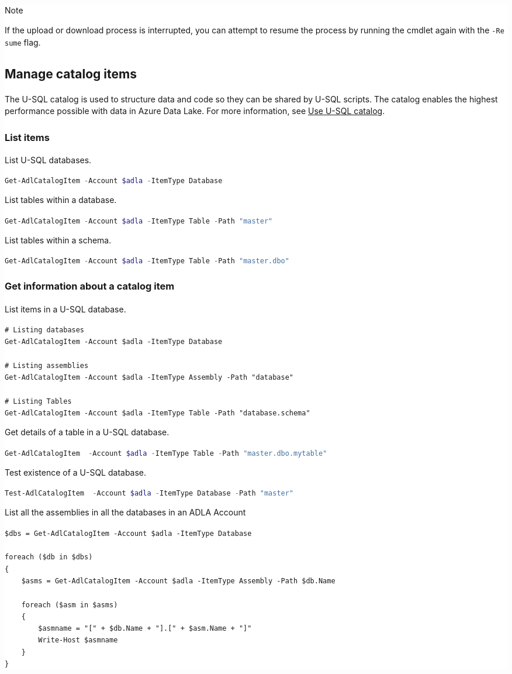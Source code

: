 > [!NOTE]
> If the upload or download process is interrupted, you can attempt to resume the process by running the cmdlet again with the ``-Resume`` flag.

## Manage catalog items
The U-SQL catalog is used to structure data and code so they can be shared by U-SQL scripts. The catalog enables the highest performance possible with data in Azure Data Lake. For more information, see [Use U-SQL catalog](data-lake-analytics-use-u-sql-catalog.md).

### List items

List U-SQL databases.

```powershell
Get-AdlCatalogItem -Account $adla -ItemType Database 
```

List tables within a database.

```powershell
Get-AdlCatalogItem -Account $adla -ItemType Table -Path "master"
```

List tables within a schema.

```powershell
Get-AdlCatalogItem -Account $adla -ItemType Table -Path "master.dbo"
```

### Get information about a catalog item

List items in a U-SQL database.

```
# Listing databases
Get-AdlCatalogItem -Account $adla -ItemType Database

# Listing assemblies
Get-AdlCatalogItem -Account $adla -ItemType Assembly -Path "database"

# Listing Tables
Get-AdlCatalogItem -Account $adla -ItemType Table -Path "database.schema"
```

Get details of a table in a U-SQL database.

```powershell
Get-AdlCatalogItem  -Account $adla -ItemType Table -Path "master.dbo.mytable"
```

Test existence of a U-SQL database.

```powershell
Test-AdlCatalogItem  -Account $adla -ItemType Database -Path "master"
```

List all the assemblies in all the databases in an ADLA Account

```
$dbs = Get-AdlCatalogItem -Account $adla -ItemType Database

foreach ($db in $dbs)
{
    $asms = Get-AdlCatalogItem -Account $adla -ItemType Assembly -Path $db.Name

    foreach ($asm in $asms)
    {
        $asmname = "[" + $db.Name + "].[" + $asm.Name + "]"
        Write-Host $asmname
    }
}
```